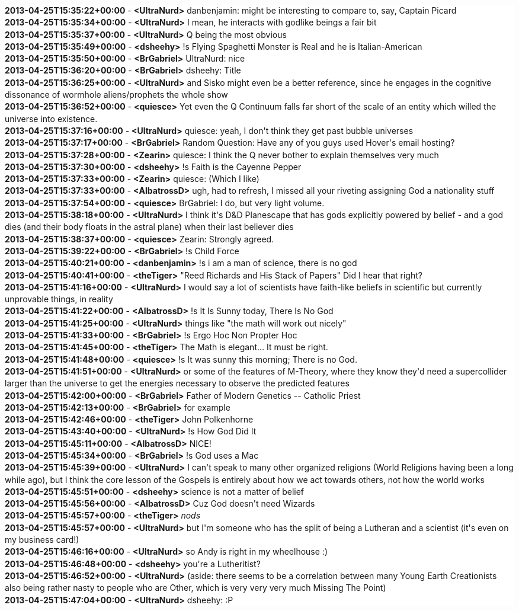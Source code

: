 **2013-04-25T15:35:22+00:00** - **&lt;UltraNurd&gt;** danbenjamin: might be interesting to compare to, say, Captain Picard  
**2013-04-25T15:35:34+00:00** - **&lt;UltraNurd&gt;** I mean, he interacts with godlike beings a fair bit  
**2013-04-25T15:35:37+00:00** - **&lt;UltraNurd&gt;** Q being the most obvious  
**2013-04-25T15:35:49+00:00** - **&lt;dsheehy&gt;** !s Flying Spaghetti Monster is Real and he is Italian-American  
**2013-04-25T15:35:50+00:00** - **&lt;BrGabriel&gt;** UltraNurd: nice  
**2013-04-25T15:36:20+00:00** - **&lt;BrGabriel&gt;** dsheehy: Title  
**2013-04-25T15:36:25+00:00** - **&lt;UltraNurd&gt;** and Sisko might even be a better reference, since he engages in the cognitive dissonance of wormhole aliens/prophets the whole show  
**2013-04-25T15:36:52+00:00** - **&lt;quiesce&gt;** Yet even the Q Continuum falls far short of the scale of an entity which willed the universe into existence.  
**2013-04-25T15:37:16+00:00** - **&lt;UltraNurd&gt;** quiesce: yeah, I don't think they get past bubble universes  
**2013-04-25T15:37:17+00:00** - **&lt;BrGabriel&gt;** Random Question: Have any of you guys used Hover's email hosting?  
**2013-04-25T15:37:28+00:00** - **&lt;Zearin&gt;** quiesce: I think the Q never bother to explain themselves very much  
**2013-04-25T15:37:30+00:00** - **&lt;dsheehy&gt;** !s Faith is the Cayenne Pepper  
**2013-04-25T15:37:33+00:00** - **&lt;Zearin&gt;** quiesce: (Which I like)  
**2013-04-25T15:37:33+00:00** - **&lt;AlbatrossD&gt;** ugh, had to refresh, I missed all your riveting assigning God a nationality stuff  
**2013-04-25T15:37:54+00:00** - **&lt;quiesce&gt;** BrGabriel: I do, but very light volume.  
**2013-04-25T15:38:18+00:00** - **&lt;UltraNurd&gt;** I think it's D&D Planescape that has gods explicitly powered by belief - and a god dies (and their body floats in the astral plane) when their last believer dies  
**2013-04-25T15:38:37+00:00** - **&lt;quiesce&gt;** Zearin: Strongly agreed.  
**2013-04-25T15:39:22+00:00** - **&lt;BrGabriel&gt;** !s Child Force  
**2013-04-25T15:40:21+00:00** - **&lt;danbenjamin&gt;** !s i am a man of science, there is no god  
**2013-04-25T15:40:41+00:00** - **&lt;theTiger&gt;** "Reed Richards and His Stack of Papers" Did I hear that right?  
**2013-04-25T15:41:16+00:00** - **&lt;UltraNurd&gt;** I would say a lot of scientists have faith-like beliefs in scientific but currently unprovable things, in reality  
**2013-04-25T15:41:22+00:00** - **&lt;AlbatrossD&gt;** !s It Is Sunny today, There Is No God  
**2013-04-25T15:41:25+00:00** - **&lt;UltraNurd&gt;** things like "the math will work out nicely"  
**2013-04-25T15:41:33+00:00** - **&lt;BrGabriel&gt;** !s Ergo Hoc Non Propter Hoc  
**2013-04-25T15:41:45+00:00** - **&lt;theTiger&gt;** The Math is elegant… It must be right.  
**2013-04-25T15:41:48+00:00** - **&lt;quiesce&gt;** !s It was sunny this morning; There is no God.  
**2013-04-25T15:41:51+00:00** - **&lt;UltraNurd&gt;** or some of the features of M-Theory, where they know they'd need a supercollider larger than the universe to get the energies necessary to observe the predicted features  
**2013-04-25T15:42:00+00:00** - **&lt;BrGabriel&gt;** Father of Modern Genetics -- Catholic Priest  
**2013-04-25T15:42:13+00:00** - **&lt;BrGabriel&gt;** for example  
**2013-04-25T15:42:46+00:00** - **&lt;theTiger&gt;** John Polkenhorne  
**2013-04-25T15:43:40+00:00** - **&lt;UltraNurd&gt;** !s How God Did It  
**2013-04-25T15:45:11+00:00** - **&lt;AlbatrossD&gt;** NICE!  
**2013-04-25T15:45:34+00:00** - **&lt;BrGabriel&gt;** !s God uses a Mac  
**2013-04-25T15:45:39+00:00** - **&lt;UltraNurd&gt;** I can't speak to many other organized religions (World Religions having been a long while ago), but I think the core lesson of the Gospels is entirely about how we act towards others, not how the world works  
**2013-04-25T15:45:51+00:00** - **&lt;dsheehy&gt;** science is not a matter of belief  
**2013-04-25T15:45:56+00:00** - **&lt;AlbatrossD&gt;** Cuz God doesn't need Wizards  
**2013-04-25T15:45:57+00:00** - **&lt;theTiger&gt;** *nods*  
**2013-04-25T15:45:57+00:00** - **&lt;UltraNurd&gt;** but I'm someone who has the split of being a Lutheran and a scientist (it's even on my business card!)  
**2013-04-25T15:46:16+00:00** - **&lt;UltraNurd&gt;** so Andy is right in my wheelhouse :)  
**2013-04-25T15:46:48+00:00** - **&lt;dsheehy&gt;** you're a Lutheritist?  
**2013-04-25T15:46:52+00:00** - **&lt;UltraNurd&gt;** (aside: there seems to be a correlation between many Young Earth Creationists also being rather nasty to people who are Other, which is very very very much Missing The Point)  
**2013-04-25T15:47:04+00:00** - **&lt;UltraNurd&gt;** dsheehy: :P  